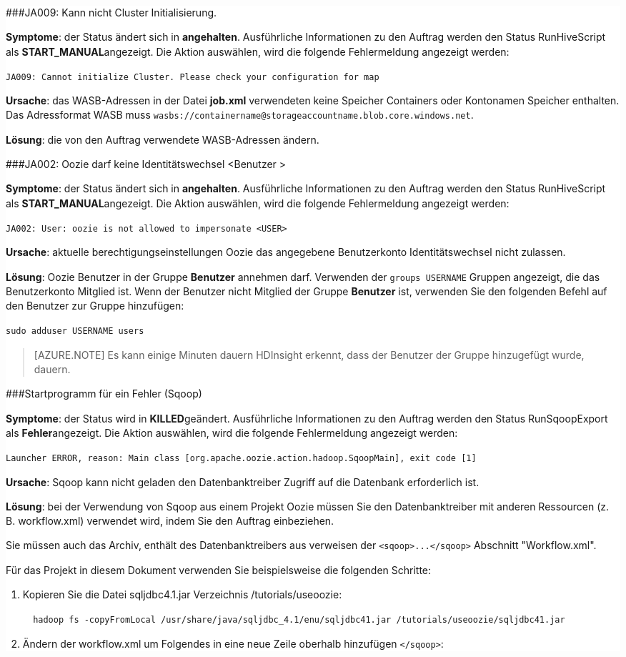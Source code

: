 ###<a name="ja009-cannot-initialize-cluster"></a>JA009: Kann nicht Cluster Initialisierung.

**Symptome**: der Status ändert sich in **angehalten**. Ausführliche Informationen zu den Auftrag werden den Status RunHiveScript als **START_MANUAL**angezeigt. Die Aktion auswählen, wird die folgende Fehlermeldung angezeigt werden:

    JA009: Cannot initialize Cluster. Please check your configuration for map

**Ursache**: das WASB-Adressen in der Datei **job.xml** verwendeten keine Speicher Containers oder Kontonamen Speicher enthalten. Das Adressformat WASB muss `wasbs://containername@storageaccountname.blob.core.windows.net`.

**Lösung**: die von den Auftrag verwendete WASB-Adressen ändern.

###<a name="ja002-oozie-is-not-allowed-to-impersonate-ltuser"></a>JA002: Oozie darf keine Identitätswechsel &lt;Benutzer >

**Symptome**: der Status ändert sich in **angehalten**. Ausführliche Informationen zu den Auftrag werden den Status RunHiveScript als **START_MANUAL**angezeigt. Die Aktion auswählen, wird die folgende Fehlermeldung angezeigt werden:

    JA002: User: oozie is not allowed to impersonate <USER>

**Ursache**: aktuelle berechtigungseinstellungen Oozie das angegebene Benutzerkonto Identitätswechsel nicht zulassen.

**Lösung**: Oozie Benutzer in der Gruppe **Benutzer** annehmen darf. Verwenden der `groups USERNAME` Gruppen angezeigt, die das Benutzerkonto Mitglied ist. Wenn der Benutzer nicht Mitglied der Gruppe **Benutzer** ist, verwenden Sie den folgenden Befehl auf den Benutzer zur Gruppe hinzufügen:

    sudo adduser USERNAME users

> [AZURE.NOTE] Es kann einige Minuten dauern HDInsight erkennt, dass der Benutzer der Gruppe hinzugefügt wurde, dauern.

###<a name="launcher-error-sqoop"></a>Startprogramm für ein Fehler (Sqoop)

**Symptome**: der Status wird in **KILLED**geändert. Ausführliche Informationen zu den Auftrag werden den Status RunSqoopExport als **Fehler**angezeigt. Die Aktion auswählen, wird die folgende Fehlermeldung angezeigt werden:

    Launcher ERROR, reason: Main class [org.apache.oozie.action.hadoop.SqoopMain], exit code [1]

**Ursache**: Sqoop kann nicht geladen den Datenbanktreiber Zugriff auf die Datenbank erforderlich ist.

**Lösung**: bei der Verwendung von Sqoop aus einem Projekt Oozie müssen Sie den Datenbanktreiber mit anderen Ressourcen (z. B. workflow.xml) verwendet wird, indem Sie den Auftrag einbeziehen.

Sie müssen auch das Archiv, enthält des Datenbanktreibers aus verweisen der `<sqoop>...</sqoop>` Abschnitt "Workflow.xml".

Für das Projekt in diesem Dokument verwenden Sie beispielsweise die folgenden Schritte:

1. Kopieren Sie die Datei sqljdbc4.1.jar Verzeichnis /tutorials/useoozie:

         hadoop fs -copyFromLocal /usr/share/java/sqljdbc_4.1/enu/sqljdbc41.jar /tutorials/useoozie/sqljdbc41.jar

2. Ändern der workflow.xml um Folgendes in eine neue Zeile oberhalb hinzufügen `</sqoop>`:


[hdinsight-cmdlets-download]: http://go.microsoft.com/fwlink/?LinkID=325563
[azure-data-factory-pig-hive]: ../data-factory/data-factory-data-transformation-activities.md
[hdinsight-oozie-coordinator-time]: hdinsight-use-oozie-coordinator-time.md
[hdinsight-versions]:  hdinsight-component-versioning.md
[hdinsight-storage]: hdinsight-use-blob-storage.md
[hdinsight-get-started]: hdinsight-get-started.md
[hdinsight-use-sqoop]: hdinsight-use-sqoop-mac-linux.md
[hdinsight-provision]: hdinsight-provision-clusters.md
[hdinsight-upload-data]: hdinsight-upload-data.md
[hdinsight-use-mapreduce]: hdinsight-use-mapreduce.md
[hdinsight-use-hive]: hdinsight-use-hive.md
[hdinsight-use-pig]: hdinsight-use-pig.md
[hdinsight-storage]: hdinsight-use-blob-storage.md
[hdinsight-get-started-emulator]: hdinsight-get-started-emulator.md
[hdinsight-develop-mapreduce]: hdinsight-develop-deploy-java-mapreduce-linux.md
[sqldatabase-create-configue]: sql-database-create-configure.md
[sqldatabase-get-started]: sql-database-get-started.md
[azure-create-storageaccount]: storage-create-storage-account.md
[apache-hadoop]: http://hadoop.apache.org/
[apache-oozie-400]: http://oozie.apache.org/docs/4.0.0/
[apache-oozie-332]: http://oozie.apache.org/docs/3.3.2/
[powershell-download]: http://azure.microsoft.com/downloads/
[powershell-about-profiles]: http://go.microsoft.com/fwlink/?LinkID=113729
[powershell-install-configure]: powershell-install-configure.md
[powershell-start]: http://technet.microsoft.com/library/hh847889.aspx
[powershell-script]: https://technet.microsoft.com/en-us/library/ee176961.aspx
[cindygross-hive-tables]: http://blogs.msdn.com/b/cindygross/archive/2013/02/06/hdinsight-hive-internal-and-external-tables-intro.aspx
[img-workflow-diagram]: ./media/hdinsight-use-oozie/HDI.UseOozie.Workflow.Diagram.png
[img-preparation-output]: ./media/hdinsight-use-oozie/HDI.UseOozie.Preparation.Output1.png
[img-runworkflow-output]: ./media/hdinsight-use-oozie/HDI.UseOozie.RunWF.Output.png
[technetwiki-hive-error]: http://social.technet.microsoft.com/wiki/contents/articles/23047.hdinsight-hive-error-unable-to-rename.aspx